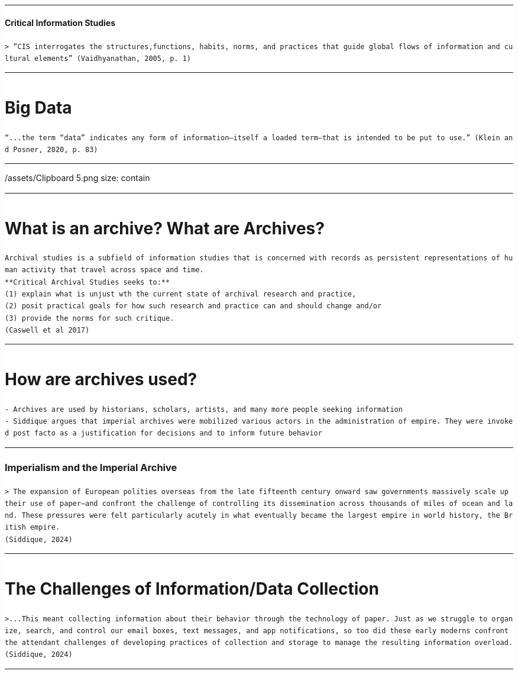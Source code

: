 
---
#### Critical Information Studies
	> “CIS interrogates the structures,functions, habits, norms, and practices that guide global flows of information and cultural elements” (Vaidhyanathan, 2005, p. 1)

---
# Big Data
	“...the term “data” indicates any form of information—itself a loaded term—that is intended to be put to use.” (Klein and Posner, 2020, p. 83)


---


/assets/Clipboard 5.png
size: contain


---
# What is an archive? What are Archives?

	Archival studies is a subfield of information studies that is concerned with records as persistent representations of human activity that travel across space and time. 
	**Critical Archival Studies seeks to:**
	(1) explain what is unjust wth the current state of archival research and practice, 
	(2) posit practical goals for how such research and practice can and should change and/or 
	(3) provide the norms for such critique. 
	(Caswell et al 2017)


---
# How are archives used?
	- Archives are used by historians, scholars, artists, and many more people seeking information
	- Siddique argues that imperial archives were mobilized various actors in the administration of empire. They were invoked post facto as a justification for decisions and to inform future behavior

---
### Imperialism and the Imperial Archive
	> The expansion of European polities overseas from the late fifteenth century onward saw governments massively scale up their use of paper—and confront the challenge of controlling its dissemination across thousands of miles of ocean and land. These pressures were felt particularly acutely in what eventually became the largest empire in world history, the British empire. 
	(Siddique, 2024)

---

# The Challenges of Information/Data Collection
	>...This meant collecting information about their behavior through the technology of paper. Just as we struggle to organize, search, and control our email boxes, text messages, and app notifications, so too did these early moderns confront the attendant challenges of developing practices of collection and storage to manage the resulting information overload.
	(Siddique, 2024)

---